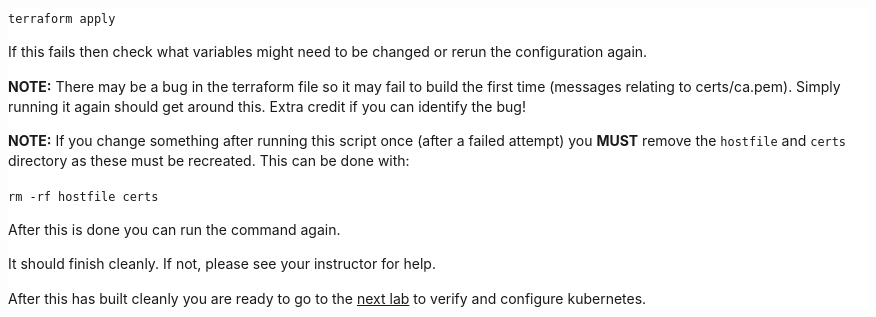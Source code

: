```
terraform apply
```
If this fails then check what variables might need to be changed or rerun the configuration again.  

**NOTE:**  There may be a bug in the terraform file so it may fail to build the first time (messages relating to certs/ca.pem). Simply running it again should get around this. Extra credit if you can identify the bug! 

**NOTE:** If you change something after running this script once (after a failed attempt) you __MUST__ remove the ```hostfile``` and ```certs``` directory as these must be recreated.  This can be done with: 

```
rm -rf hostfile certs
```
After this is done you can run the command again. 

It should finish cleanly.  If not, please see your instructor for help. 

After this has built cleanly you are ready to go to the [next lab](https://github.com/CiscoCloud/k8sclass/blob/master/03-Config/README.md) to verify and configure kubernetes. 

